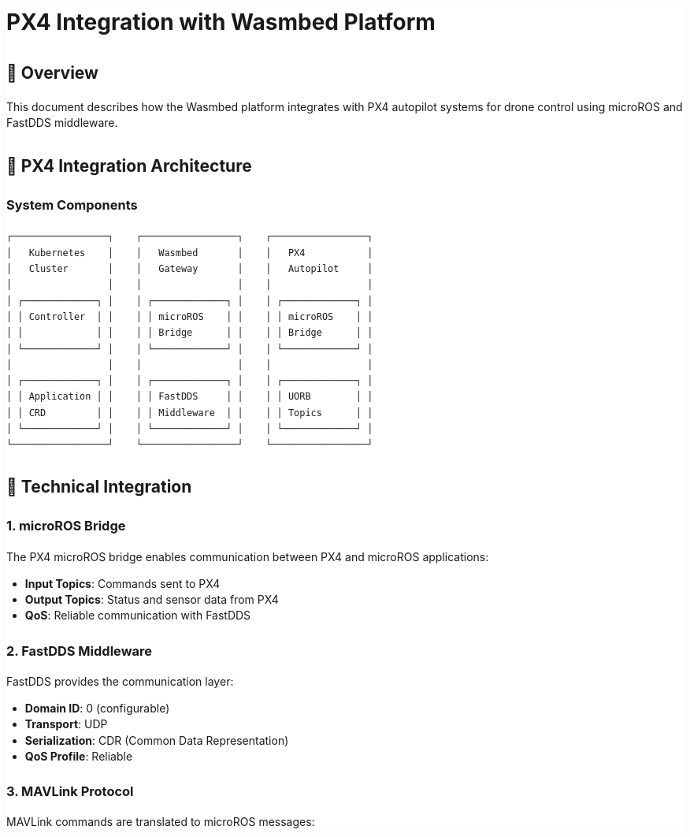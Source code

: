 # PX4 Integration with Wasmbed Platform

## 🎯 Overview

This document describes how the Wasmbed platform integrates with PX4 autopilot systems for drone control using microROS and FastDDS middleware.

## 🚁 PX4 Integration Architecture

### **System Components**

```
┌─────────────────┐    ┌─────────────────┐    ┌─────────────────┐
│   Kubernetes    │    │   Wasmbed       │    │   PX4           │
│   Cluster       │    │   Gateway       │    │   Autopilot     │
│                 │    │                 │    │                 │
│ ┌─────────────┐ │    │ ┌─────────────┐ │    │ ┌─────────────┐ │
│ │ Controller  │ │    │ │ microROS    │ │    │ │ microROS    │ │
│ │             │ │    │ │ Bridge      │ │    │ │ Bridge      │ │
│ └─────────────┘ │    │ └─────────────┘ │    │ └─────────────┘ │
│                 │    │                 │    │                 │
│ ┌─────────────┐ │    │ ┌─────────────┐ │    │ ┌─────────────┐ │
│ │ Application │ │    │ │ FastDDS     │ │    │ │ UORB        │ │
│ │ CRD         │ │    │ │ Middleware  │ │    │ │ Topics      │ │
│ └─────────────┘ │    │ └─────────────┘ │    │ └─────────────┘ │
└─────────────────┘    └─────────────────┘    └─────────────────┘
```

## 🔧 Technical Integration

### **1. microROS Bridge**

The PX4 microROS bridge enables communication between PX4 and microROS applications:

- **Input Topics**: Commands sent to PX4
- **Output Topics**: Status and sensor data from PX4
- **QoS**: Reliable communication with FastDDS

### **2. FastDDS Middleware**

FastDDS provides the communication layer:

- **Domain ID**: 0 (configurable)
- **Transport**: UDP
- **Serialization**: CDR (Common Data Representation)
- **QoS Profile**: Reliable

### **3. MAVLink Protocol**

MAVLink commands are translated to microROS messages:
